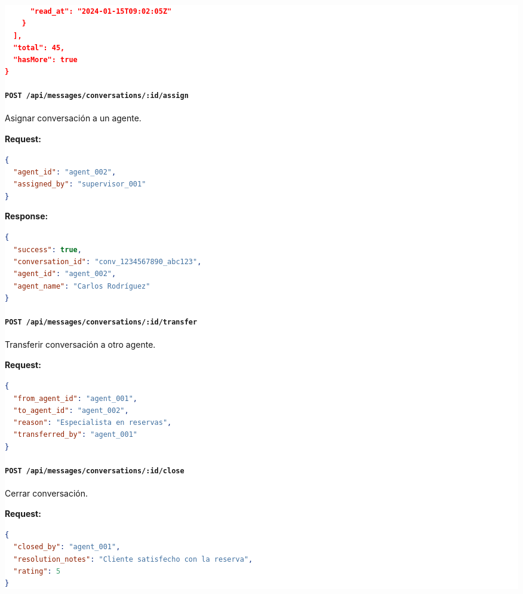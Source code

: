 ```json
      "read_at": "2024-01-15T09:02:05Z"
    }
  ],
  "total": 45,
  "hasMore": true
}
```

#### `POST /api/messages/conversations/:id/assign`
Asignar conversación a un agente.

**Request:**
```json
{
  "agent_id": "agent_002",
  "assigned_by": "supervisor_001"
}
```

**Response:**
```json
{
  "success": true,
  "conversation_id": "conv_1234567890_abc123",
  "agent_id": "agent_002",
  "agent_name": "Carlos Rodríguez"
}
```

#### `POST /api/messages/conversations/:id/transfer`
Transferir conversación a otro agente.

**Request:**
```json
{
  "from_agent_id": "agent_001",
  "to_agent_id": "agent_002",
  "reason": "Especialista en reservas",
  "transferred_by": "agent_001"
}
```

#### `POST /api/messages/conversations/:id/close`
Cerrar conversación.

**Request:**
```json
{
  "closed_by": "agent_001",
  "resolution_notes": "Cliente satisfecho con la reserva",
  "rating": 5
}
```
